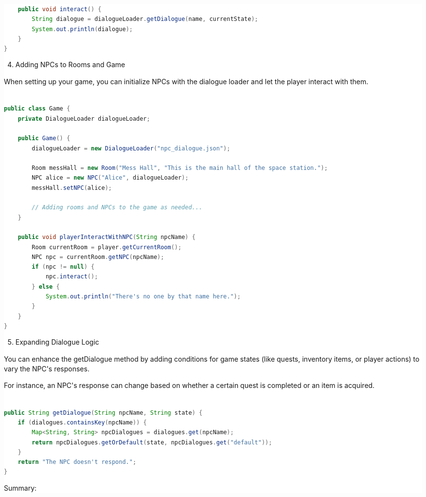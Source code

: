 ```java
    public void interact() {
        String dialogue = dialogueLoader.getDialogue(name, currentState);
        System.out.println(dialogue);
    }
}
```
4. Adding NPCs to Rooms and Game

When setting up your game, you can initialize NPCs with the dialogue loader and let the player interact with them.

```java

public class Game {
    private DialogueLoader dialogueLoader;

    public Game() {
        dialogueLoader = new DialogueLoader("npc_dialogue.json");

        Room messHall = new Room("Mess Hall", "This is the main hall of the space station.");
        NPC alice = new NPC("Alice", dialogueLoader);
        messHall.setNPC(alice);

        // Adding rooms and NPCs to the game as needed...
    }

    public void playerInteractWithNPC(String npcName) {
        Room currentRoom = player.getCurrentRoom();
        NPC npc = currentRoom.getNPC(npcName);
        if (npc != null) {
            npc.interact();
        } else {
            System.out.println("There's no one by that name here.");
        }
    }
}
```
5. Expanding Dialogue Logic

You can enhance the getDialogue method by adding conditions for game states (like quests, inventory items, or player actions) to vary the NPC's responses.

For instance, an NPC's response can change based on whether a certain quest is completed or an item is acquired.

```java

public String getDialogue(String npcName, String state) {
    if (dialogues.containsKey(npcName)) {
        Map<String, String> npcDialogues = dialogues.get(npcName);
        return npcDialogues.getOrDefault(state, npcDialogues.get("default"));
    }
    return "The NPC doesn't respond.";
}
```
Summary:
